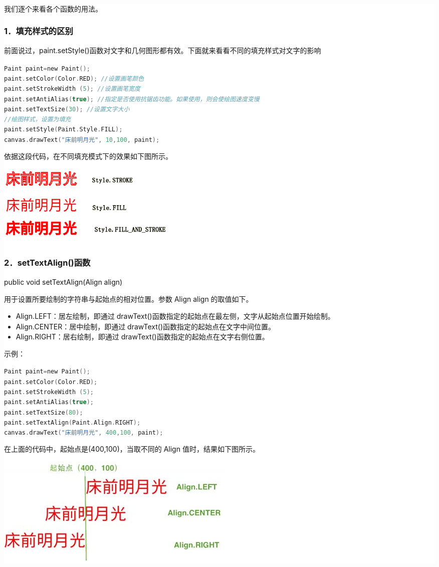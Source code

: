 我们逐个来看各个函数的用法。

### 1．填充样式的区别

前面说过，paint.setStyle()函数对文字和几何图形都有效。下面就来看看不同的填充样式对文字的影响

```kotlin
Paint paint=new Paint(); 
paint.setColor(Color.RED); //设置画笔颜色
paint.setStrokeWidth (5); //设置画笔宽度
paint.setAntiAlias(true); //指定是否使用抗锯齿功能。如果使用，则会使绘图速度变慢
paint.setTextSize(30); //设置文字大小
//绘图样式，设置为填充
paint.setStyle(Paint.Style.FILL); 
canvas.drawText("床前明月光", 10,100, paint);
```

依据这段代码，在不同填充模式下的效果如下图所示。 

![image-20240715174133941](images/绘制基础2/image-20240715174133941.png)

### 2．setTextAlign()函数

public void setTextAlign(Align align) 

用于设置所要绘制的字符串与起始点的相对位置。参数 Align align 的取值如下。

- Align.LEFT：居左绘制，即通过 drawText()函数指定的起始点在最左侧，文字从起始点位置开始绘制。
- Align.CENTER：居中绘制，即通过 drawText()函数指定的起始点在文字中间位置。
- Align.RIGHT：居右绘制，即通过 drawText()函数指定的起始点在文字右侧位置。

示例：

```kotlin
Paint paint=new Paint(); 
paint.setColor(Color.RED); 
paint.setStrokeWidth (5); 
paint.setAntiAlias(true); 
paint.setTextSize(80); 
paint.setTextAlign(Paint.Align.RIGHT); 
canvas.drawText("床前明月光", 400,100, paint); 
```

在上面的代码中，起始点是(400,100)，当取不同的 Align 值时，结果如下图所示。

![image-20240715174234223](images/绘制基础2/image-20240715174234223.png)
